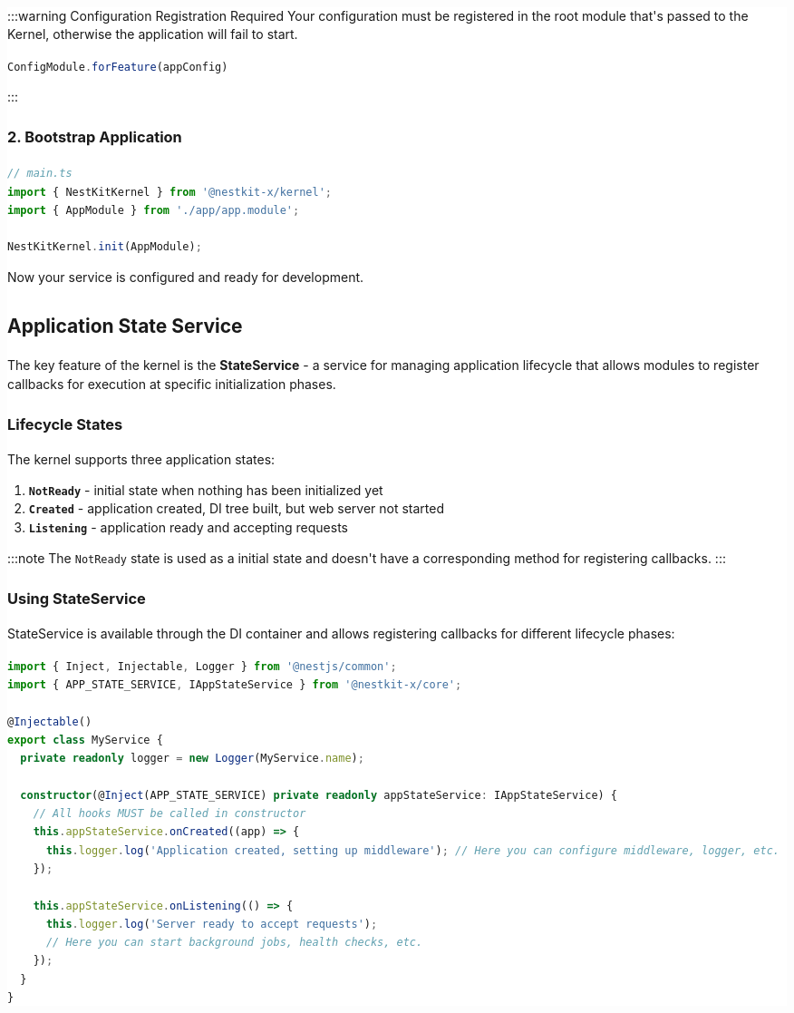 :::warning Configuration Registration Required
Your configuration must be registered in the root module that's passed to the Kernel, otherwise the application will
fail to start.

```typescript
ConfigModule.forFeature(appConfig)
```

:::

### 2. Bootstrap Application

```typescript
// main.ts
import { NestKitKernel } from '@nestkit-x/kernel';
import { AppModule } from './app/app.module';

NestKitKernel.init(AppModule);
```

Now your service is configured and ready for development.

## Application State Service

The key feature of the kernel is the **StateService** - a service for managing application lifecycle that allows modules
to register callbacks for execution at specific initialization phases.

### Lifecycle States

The kernel supports three application states:

1. **`NotReady`** - initial state when nothing has been initialized yet
2. **`Created`** - application created, DI tree built, but web server not started
3. **`Listening`** - application ready and accepting requests

:::note
The `NotReady` state is used as a initial state and doesn't have a corresponding method for registering callbacks.
:::

### Using StateService

StateService is available through the DI container and allows registering callbacks for different lifecycle phases:

```typescript
import { Inject, Injectable, Logger } from '@nestjs/common';
import { APP_STATE_SERVICE, IAppStateService } from '@nestkit-x/core';

@Injectable()
export class MyService {
  private readonly logger = new Logger(MyService.name);

  constructor(@Inject(APP_STATE_SERVICE) private readonly appStateService: IAppStateService) {
    // All hooks MUST be called in constructor
    this.appStateService.onCreated((app) => {
      this.logger.log('Application created, setting up middleware'); // Here you can configure middleware, logger, etc.
    });

    this.appStateService.onListening(() => {
      this.logger.log('Server ready to accept requests');
      // Here you can start background jobs, health checks, etc.
    });
  }
}
```